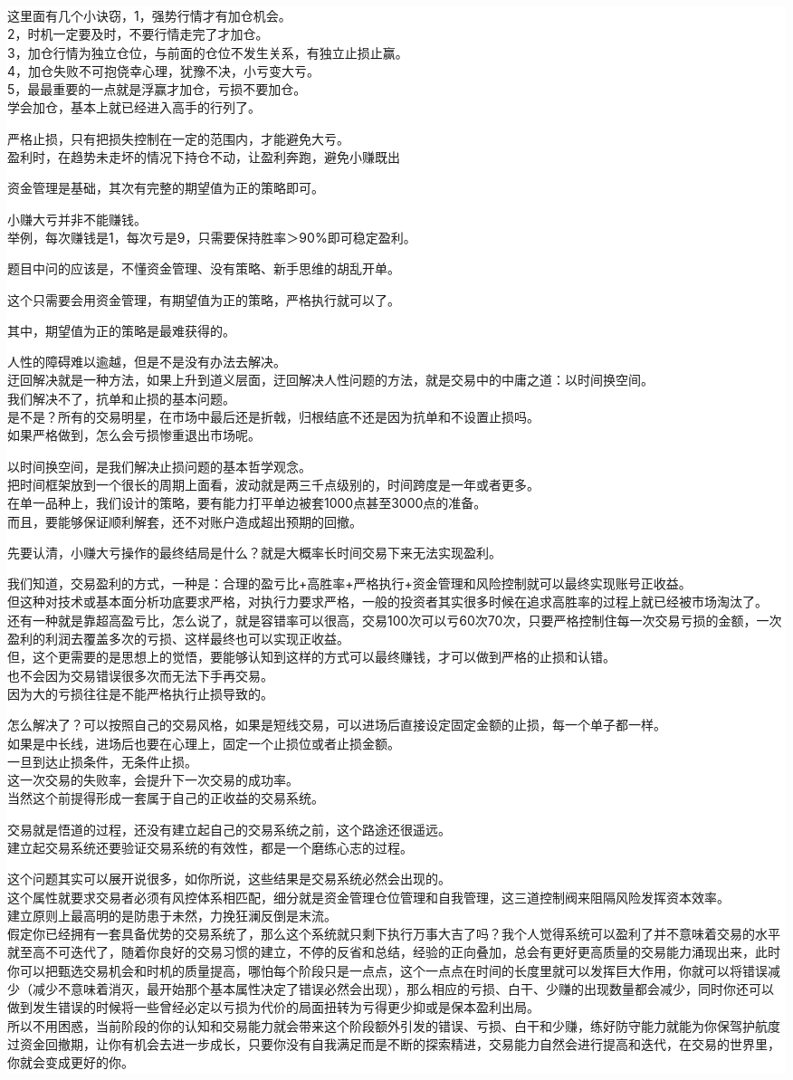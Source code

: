 这里面有几个小诀窃，1，强势行情才有加仓机会。  
2，时机一定要及时，不要行情走完了才加仓。  
3，加仓行情为独立仓位，与前面的仓位不发生关系，有独立止损止赢。  
4，加仓失败不可抱侥幸心理，犹豫不决，小亏变大亏。  
5，最最重要的一点就是浮赢才加仓，亏损不要加仓。  
学会加仓，基本上就已经进入高手的行列了。

严格止损，只有把损失控制在一定的范围内，才能避免大亏。  
盈利时，在趋势未走坏的情况下持仓不动，让盈利奔跑，避免小赚既出

资金管理是基础，其次有完整的期望值为正的策略即可。

小赚大亏并非不能赚钱。  
举例，每次赚钱是1，每次亏是9，只需要保持胜率＞90%即可稳定盈利。

题目中问的应该是，不懂资金管理、没有策略、新手思维的胡乱开单。

这个只需要会用资金管理，有期望值为正的策略，严格执行就可以了。

其中，期望值为正的策略是最难获得的。

人性的障碍难以逾越，但是不是没有办法去解决。  
迂回解决就是一种方法，如果上升到道义层面，迂回解决人性问题的方法，就是交易中的中庸之道：以时间换空间。  
我们解决不了，抗单和止损的基本问题。  
是不是？所有的交易明星，在市场中最后还是折戟，归根结底不还是因为抗单和不设置止损吗。  
如果严格做到，怎么会亏损惨重退出市场呢。

以时间换空间，是我们解决止损问题的基本哲学观念。  
把时间框架放到一个很长的周期上面看，波动就是两三千点级别的，时间跨度是一年或者更多。  
在单一品种上，我们设计的策略，要有能力打平单边被套1000点甚至3000点的准备。  
而且，要能够保证顺利解套，还不对账户造成超出预期的回撤。

先要认清，小赚大亏操作的最终结局是什么？就是大概率长时间交易下来无法实现盈利。

我们知道，交易盈利的方式，一种是：合理的盈亏比+高胜率+严格执行+资金管理和风险控制就可以最终实现账号正收益。  
但这种对技术或基本面分析功底要求严格，对执行力要求严格，一般的投资者其实很多时候在追求高胜率的过程上就已经被市场淘汰了。  
还有一种就是靠超高盈亏比，怎么说了，就是容错率可以很高，交易100次可以亏60次70次，只要严格控制住每一次交易亏损的金额，一次盈利的利润去覆盖多次的亏损、这样最终也可以实现正收益。  
但，这个更需要的是思想上的觉悟，要能够认知到这样的方式可以最终赚钱，才可以做到严格的止损和认错。  
也不会因为交易错误很多次而无法下手再交易。  
因为大的亏损往往是不能严格执行止损导致的。

怎么解决了？可以按照自己的交易风格，如果是短线交易，可以进场后直接设定固定金额的止损，每一个单子都一样。  
如果是中长线，进场后也要在心理上，固定一个止损位或者止损金额。  
一旦到达止损条件，无条件止损。  
这一次交易的失败率，会提升下一次交易的成功率。  
当然这个前提得形成一套属于自己的正收益的交易系统。

交易就是悟道的过程，还没有建立起自己的交易系统之前，这个路途还很遥远。  
建立起交易系统还要验证交易系统的有效性，都是一个磨练心志的过程。

这个问题其实可以展开说很多，如你所说，这些结果是交易系统必然会出现的。  
这个属性就要求交易者必须有风控体系相匹配，细分就是资金管理仓位管理和自我管理，这三道控制阀来阻隔风险发挥资本效率。  
建立原则上最高明的是防患于未然，力挽狂澜反倒是末流。  
假定你已经拥有一套具备优势的交易系统了，那么这个系统就只剩下执行万事大吉了吗？我个人觉得系统可以盈利了并不意味着交易的水平就至高不可迭代了，随着你良好的交易习惯的建立，不停的反省和总结，经验的正向叠加，总会有更好更高质量的交易能力涌现出来，此时你可以把甄选交易机会和时机的质量提高，哪怕每个阶段只是一点点，这个一点点在时间的长度里就可以发挥巨大作用，你就可以将错误减少（减少不意味着消灭，最开始那个基本属性决定了错误必然会出现），那么相应的亏损、白干、少赚的出现数量都会减少，同时你还可以做到发生错误的时候将一些曾经必定以亏损为代价的局面扭转为亏得更少抑或是保本盈利出局。  
所以不用困惑，当前阶段的你的认知和交易能力就会带来这个阶段额外引发的错误、亏损、白干和少赚，练好防守能力就能为你保驾护航度过资金回撤期，让你有机会去进一步成长，只要你没有自我满足而是不断的探索精进，交易能力自然会进行提高和迭代，在交易的世界里，你就会变成更好的你。
